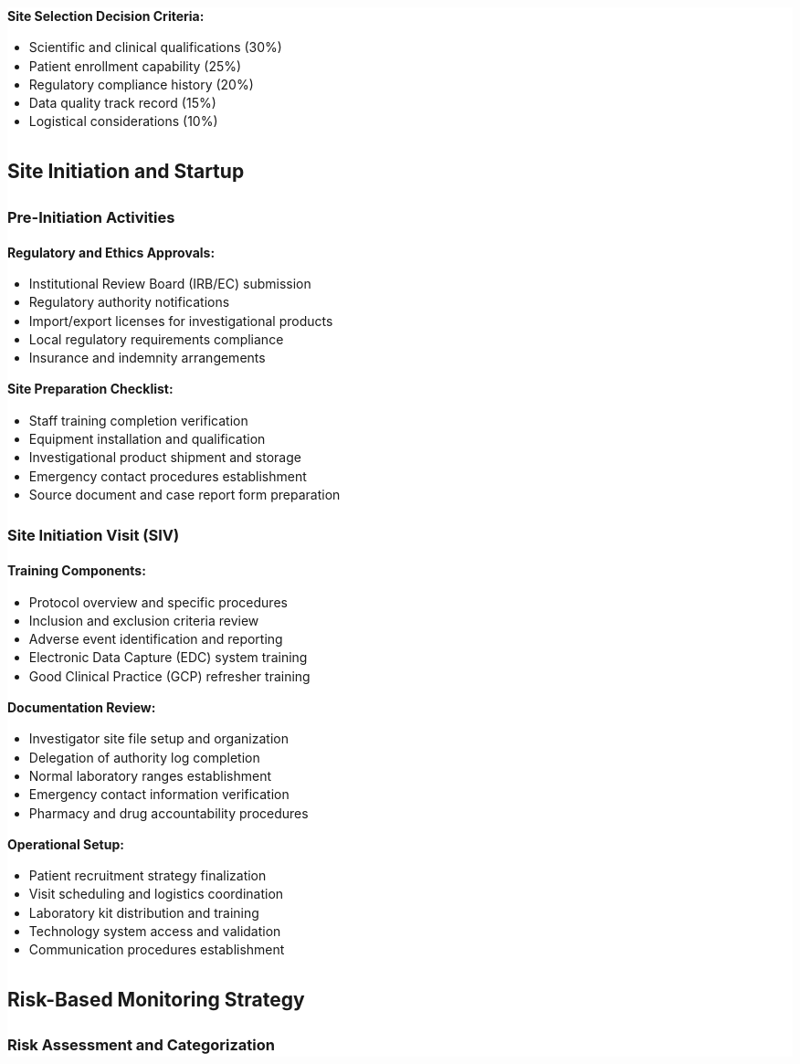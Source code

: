**Site Selection Decision Criteria:**
- Scientific and clinical qualifications (30%)
- Patient enrollment capability (25%)
- Regulatory compliance history (20%)
- Data quality track record (15%)
- Logistical considerations (10%)

## Site Initiation and Startup

### Pre-Initiation Activities

**Regulatory and Ethics Approvals:**
- Institutional Review Board (IRB/EC) submission
- Regulatory authority notifications
- Import/export licenses for investigational products
- Local regulatory requirements compliance
- Insurance and indemnity arrangements

**Site Preparation Checklist:**
- Staff training completion verification
- Equipment installation and qualification
- Investigational product shipment and storage
- Emergency contact procedures establishment
- Source document and case report form preparation

### Site Initiation Visit (SIV)

**Training Components:**
- Protocol overview and specific procedures
- Inclusion and exclusion criteria review
- Adverse event identification and reporting
- Electronic Data Capture (EDC) system training
- Good Clinical Practice (GCP) refresher training

**Documentation Review:**
- Investigator site file setup and organization
- Delegation of authority log completion
- Normal laboratory ranges establishment
- Emergency contact information verification
- Pharmacy and drug accountability procedures

**Operational Setup:**
- Patient recruitment strategy finalization
- Visit scheduling and logistics coordination
- Laboratory kit distribution and training
- Technology system access and validation
- Communication procedures establishment

## Risk-Based Monitoring Strategy

### Risk Assessment and Categorization
